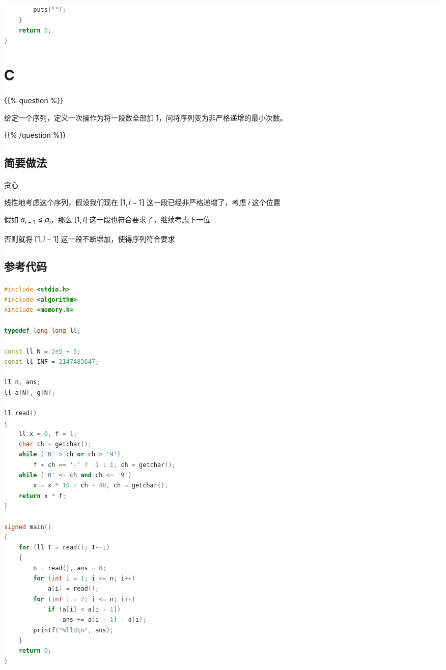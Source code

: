```cpp
        puts("");
    }
    return 0;
}
```

# C

{{% question %}}

给定一个序列，定义一次操作为将一段数全部加 $1$，问将序列变为非严格递增的最小次数。

{{% /question %}}

## 简要做法

贪心

线性地考虑这个序列，假设我们现在 $[1,i-1]$ 这一段已经非严格递增了，考虑 $i$ 这个位置

假如 $a_{i-1} \leq a_i$，那么 $[1,i]$ 这一段也符合要求了，继续考虑下一位

否则就将 $[1,i-1]$ 这一段不断增加，使得序列符合要求

## 参考代码

```cpp
#include <stdio.h>
#include <algorithm>
#include <memory.h>

typedef long long ll;

const ll N = 2e5 + 5;
const ll INF = 2147483647;

ll n, ans;
ll a[N], g[N];

ll read()
{
    ll x = 0, f = 1;
    char ch = getchar();
    while ('0' > ch or ch > '9')
        f = ch == '-' ? -1 : 1, ch = getchar();
    while ('0' <= ch and ch <= '9')
        x = x * 10 + ch - 48, ch = getchar();
    return x * f;
}

signed main()
{
    for (ll T = read(); T--;)
    {
        n = read(), ans = 0;
        for (int i = 1; i <= n; i++)
            a[i] = read();
        for (int i = 2; i <= n; i++)
            if (a[i] < a[i - 1])
                ans += a[i - 1] - a[i];
        printf("%lld\n", ans);
    }
    return 0;
}
```